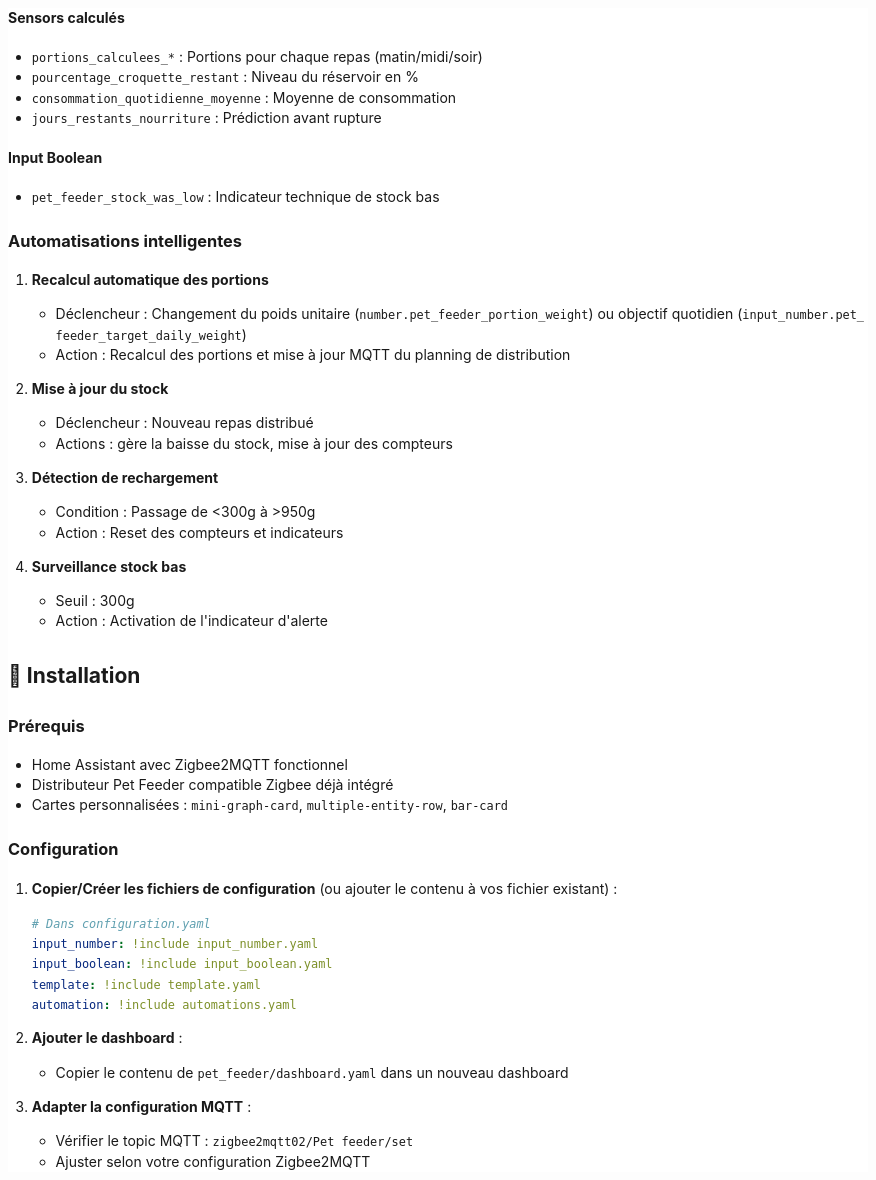 #### Sensors calculés
- `portions_calculees_*` : Portions pour chaque repas (matin/midi/soir)
- `pourcentage_croquette_restant` : Niveau du réservoir en %
- `consommation_quotidienne_moyenne` : Moyenne de consommation
- `jours_restants_nourriture` : Prédiction avant rupture

#### Input Boolean
- `pet_feeder_stock_was_low` : Indicateur technique de stock bas

### Automatisations intelligentes

1. **Recalcul automatique des portions**
   - Déclencheur : Changement du poids unitaire (`number.pet_feeder_portion_weight`) ou objectif quotidien (`input_number.pet_feeder_target_daily_weight`)
   - Action : Recalcul des portions et mise à jour MQTT du planning de distribution

2. **Mise à jour du stock**
   - Déclencheur : Nouveau repas distribué
   - Actions : gère la baisse du stock, mise à jour des compteurs

3. **Détection de rechargement**
   - Condition : Passage de <300g à >950g
   - Action : Reset des compteurs et indicateurs

4. **Surveillance stock bas**
   - Seuil : 300g
   - Action : Activation de l'indicateur d'alerte

## 🚀 Installation

### Prérequis
- Home Assistant avec Zigbee2MQTT fonctionnel
- Distributeur Pet Feeder compatible Zigbee déjà intégré
- Cartes personnalisées : `mini-graph-card`, `multiple-entity-row`, `bar-card`

### Configuration

1. **Copier/Créer les fichiers de configuration** (ou ajouter le contenu à vos fichier existant) :
   ```yaml
   # Dans configuration.yaml
   input_number: !include input_number.yaml
   input_boolean: !include input_boolean.yaml
   template: !include template.yaml
   automation: !include automations.yaml
   ```

2. **Ajouter le dashboard** :
   - Copier le contenu de `pet_feeder/dashboard.yaml` dans un nouveau dashboard

3. **Adapter la configuration MQTT** :
   - Vérifier le topic MQTT : `zigbee2mqtt02/Pet feeder/set`
   - Ajuster selon votre configuration Zigbee2MQTT
